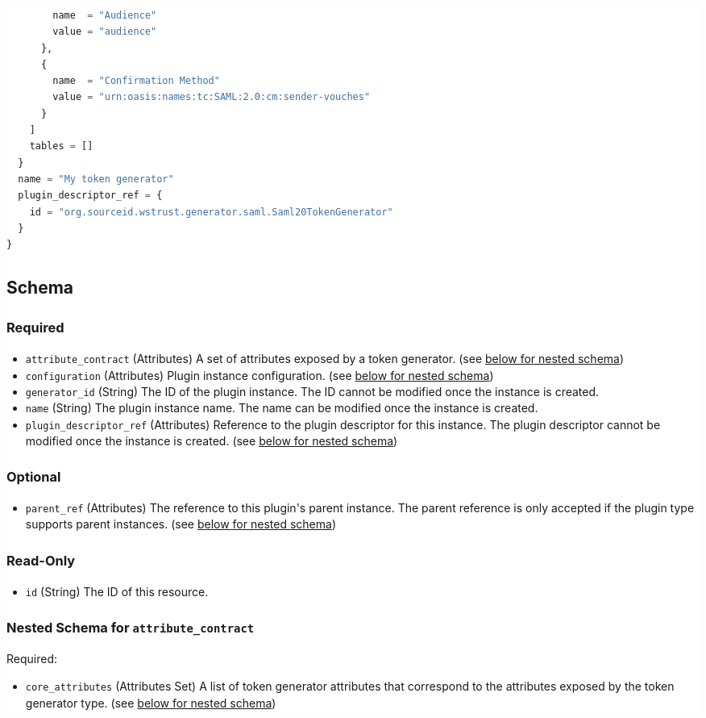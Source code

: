```terraform
        name  = "Audience"
        value = "audience"
      },
      {
        name  = "Confirmation Method"
        value = "urn:oasis:names:tc:SAML:2.0:cm:sender-vouches"
      }
    ]
    tables = []
  }
  name = "My token generator"
  plugin_descriptor_ref = {
    id = "org.sourceid.wstrust.generator.saml.Saml20TokenGenerator"
  }
}
```


## Schema

### Required

- `attribute_contract` (Attributes) A set of attributes exposed by a token generator. (see [below for nested schema](#nestedatt--attribute_contract))
- `configuration` (Attributes) Plugin instance configuration. (see [below for nested schema](#nestedatt--configuration))
- `generator_id` (String) The ID of the plugin instance. The ID cannot be modified once the instance is created.
- `name` (String) The plugin instance name. The name can be modified once the instance is created.
- `plugin_descriptor_ref` (Attributes) Reference to the plugin descriptor for this instance. The plugin descriptor cannot be modified once the instance is created. (see [below for nested schema](#nestedatt--plugin_descriptor_ref))

### Optional

- `parent_ref` (Attributes) The reference to this plugin's parent instance. The parent reference is only accepted if the plugin type supports parent instances. (see [below for nested schema](#nestedatt--parent_ref))

### Read-Only

- `id` (String) The ID of this resource.

<a id="nestedatt--attribute_contract"></a>
### Nested Schema for `attribute_contract`

Required:

- `core_attributes` (Attributes Set) A list of token generator attributes that correspond to the attributes exposed by the token generator type. (see [below for nested schema](#nestedatt--attribute_contract--core_attributes))
